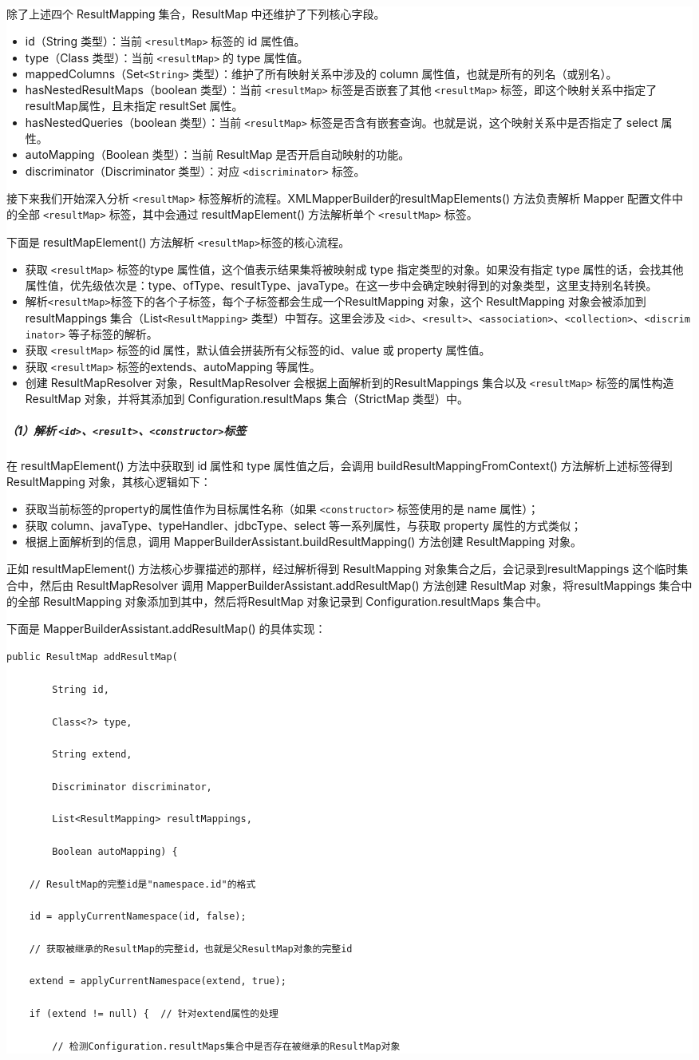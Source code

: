 除了上述四个 ResultMapping 集合，ResultMap 中还维护了下列核心字段。

* id（String 类型）：当前 `<resultMap>` 标签的 id 属性值。
* type（Class 类型）：当前 `<resultMap>` 的 type 属性值。
* mappedColumns（Set`<String>` 类型）：维护了所有映射关系中涉及的 column 属性值，也就是所有的列名（或别名）。
* hasNestedResultMaps（boolean 类型）：当前 `<resultMap>` 标签是否嵌套了其他 `<resultMap>` 标签，即这个映射关系中指定了 resultMap属性，且未指定 resultSet 属性。
* hasNestedQueries（boolean 类型）：当前 `<resultMap>` 标签是否含有嵌套查询。也就是说，这个映射关系中是否指定了 select 属性。
* autoMapping（Boolean 类型）：当前 ResultMap 是否开启自动映射的功能。
* discriminator（Discriminator 类型）：对应 `<discriminator>` 标签。

接下来我们开始深入分析 `<resultMap>` 标签解析的流程。XMLMapperBuilder的resultMapElements() 方法负责解析 Mapper 配置文件中的全部 `<resultMap>` 标签，其中会通过 resultMapElement() 方法解析单个 `<resultMap>` 标签。

下面是 resultMapElement() 方法解析 `<resultMap>`标签的核心流程。

* 获取 `<resultMap>` 标签的type 属性值，这个值表示结果集将被映射成 type 指定类型的对象。如果没有指定 type 属性的话，会找其他属性值，优先级依次是：type、ofType、resultType、javaType。在这一步中会确定映射得到的对象类型，这里支持别名转换。
* 解析`<resultMap>`标签下的各个子标签，每个子标签都会生成一个ResultMapping 对象，这个 ResultMapping 对象会被添加到resultMappings 集合（List`<ResultMapping>` 类型）中暂存。这里会涉及 `<id>`、`<result>`、`<association>`、`<collection>`、`<discriminator>` 等子标签的解析。
* 获取 `<resultMap>` 标签的id 属性，默认值会拼装所有父标签的id、value 或 property 属性值。
* 获取 `<resultMap>` 标签的extends、autoMapping 等属性。
* 创建 ResultMapResolver 对象，ResultMapResolver 会根据上面解析到的ResultMappings 集合以及 `<resultMap>` 标签的属性构造 ResultMap 对象，并将其添加到 Configuration.resultMaps 集合（StrictMap 类型）中。

##### （1）解析 `<id>`、`<result>`、`<constructor>`标签

在 resultMapElement() 方法中获取到 id 属性和 type 属性值之后，会调用 buildResultMappingFromContext() 方法解析上述标签得到 ResultMapping 对象，其核心逻辑如下：

* 获取当前标签的property的属性值作为目标属性名称（如果 `<constructor>` 标签使用的是 name 属性）；
* 获取 column、javaType、typeHandler、jdbcType、select 等一系列属性，与获取 property 属性的方式类似；
* 根据上面解析到的信息，调用 MapperBuilderAssistant.buildResultMapping() 方法创建 ResultMapping 对象。

正如 resultMapElement() 方法核心步骤描述的那样，经过解析得到 ResultMapping 对象集合之后，会记录到resultMappings 这个临时集合中，然后由 ResultMapResolver 调用 MapperBuilderAssistant.addResultMap() 方法创建 ResultMap 对象，将resultMappings 集合中的全部 ResultMapping 对象添加到其中，然后将ResultMap 对象记录到 Configuration.resultMaps 集合中。

下面是 MapperBuilderAssistant.addResultMap() 的具体实现：

```
public ResultMap addResultMap(

        String id,

        Class<?> type,

        String extend,

        Discriminator discriminator,

        List<ResultMapping> resultMappings,

        Boolean autoMapping) {

    // ResultMap的完整id是"namespace.id"的格式

    id = applyCurrentNamespace(id, false);

    // 获取被继承的ResultMap的完整id，也就是父ResultMap对象的完整id

    extend = applyCurrentNamespace(extend, true);

    if (extend != null) {  // 针对extend属性的处理

        // 检测Configuration.resultMaps集合中是否存在被继承的ResultMap对象

```